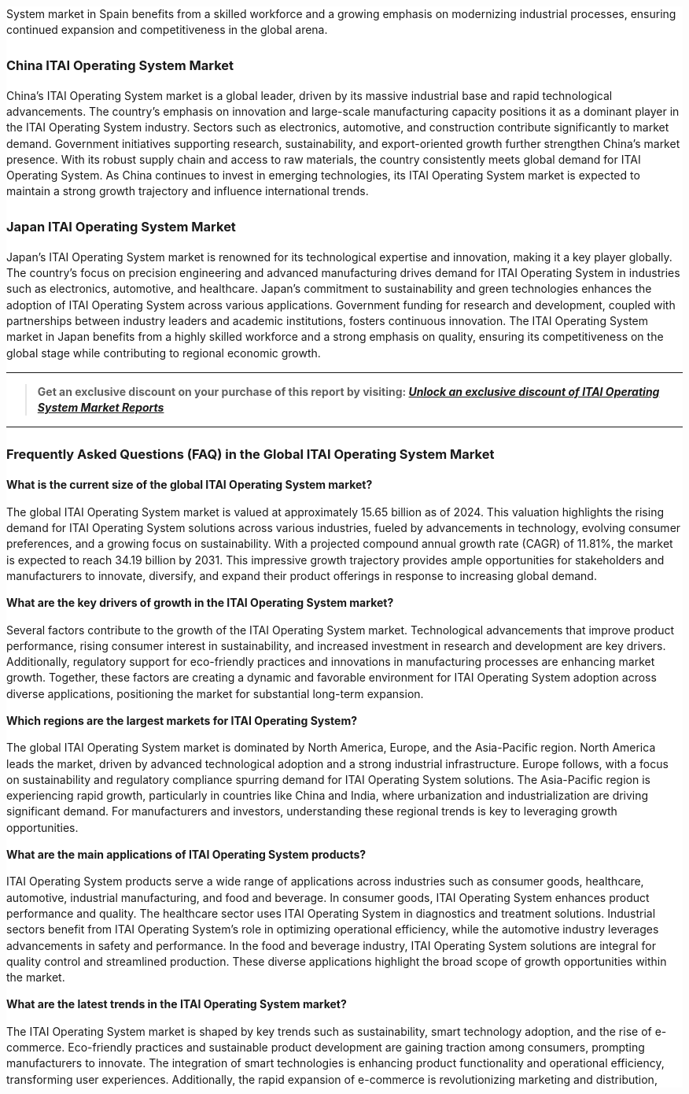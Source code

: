 System market in Spain benefits from a skilled workforce and a growing emphasis on modernizing industrial processes, ensuring continued expansion and competitiveness in the global arena.</p><h3>China ITAI Operating System Market</h3><p>China&rsquo;s ITAI Operating System market is a global leader, driven by its massive industrial base and rapid technological advancements. The country&rsquo;s emphasis on innovation and large-scale manufacturing capacity positions it as a dominant player in the ITAI Operating System industry. Sectors such as electronics, automotive, and construction contribute significantly to market demand. Government initiatives supporting research, sustainability, and export-oriented growth further strengthen China&rsquo;s market presence. With its robust supply chain and access to raw materials, the country consistently meets global demand for ITAI Operating System. As China continues to invest in emerging technologies, its ITAI Operating System market is expected to maintain a strong growth trajectory and influence international trends.</p><h3>Japan ITAI Operating System Market</h3><p>Japan&rsquo;s ITAI Operating System market is renowned for its technological expertise and innovation, making it a key player globally. The country&rsquo;s focus on precision engineering and advanced manufacturing drives demand for ITAI Operating System in industries such as electronics, automotive, and healthcare. Japan&rsquo;s commitment to sustainability and green technologies enhances the adoption of ITAI Operating System across various applications. Government funding for research and development, coupled with partnerships between industry leaders and academic institutions, fosters continuous innovation. The ITAI Operating System market in Japan benefits from a highly skilled workforce and a strong emphasis on quality, ensuring its competitiveness on the global stage while contributing to regional economic growth.</p><hr /><blockquote><p><strong>Get an exclusive discount on your purchase of this report by visiting: <em><a href="://marketresearchpulse.com/ask-for-discount/28972?utm_source=Github&amp;utm_medium=027">Unlock an exclusive discount of ITAI Operating System Market Reports</a></em>&nbsp;</strong></p></blockquote><hr /><h3>Frequently Asked Questions (FAQ) in the Global ITAI Operating System Market</h3><p><strong>What is the current size of the global ITAI Operating System market?</strong></p><p>The global ITAI Operating System market is valued at approximately 15.65 billion as of 2024. This valuation highlights the rising demand for ITAI Operating System solutions across various industries, fueled by advancements in technology, evolving consumer preferences, and a growing focus on sustainability. With a projected compound annual growth rate (CAGR) of 11.81%, the market is expected to reach 34.19 billion by 2031. This impressive growth trajectory provides ample opportunities for stakeholders and manufacturers to innovate, diversify, and expand their product offerings in response to increasing global demand.</p><p><strong>What are the key drivers of growth in the ITAI Operating System market?</strong></p><p>Several factors contribute to the growth of the ITAI Operating System market. Technological advancements that improve product performance, rising consumer interest in sustainability, and increased investment in research and development are key drivers. Additionally, regulatory support for eco-friendly practices and innovations in manufacturing processes are enhancing market growth. Together, these factors are creating a dynamic and favorable environment for ITAI Operating System adoption across diverse applications, positioning the market for substantial long-term expansion.</p><p><strong>Which regions are the largest markets for ITAI Operating System?</strong></p><p>The global ITAI Operating System market is dominated by North America, Europe, and the Asia-Pacific region. North America leads the market, driven by advanced technological adoption and a strong industrial infrastructure. Europe follows, with a focus on sustainability and regulatory compliance spurring demand for ITAI Operating System solutions. The Asia-Pacific region is experiencing rapid growth, particularly in countries like China and India, where urbanization and industrialization are driving significant demand. For manufacturers and investors, understanding these regional trends is key to leveraging growth opportunities.</p><p><strong>What are the main applications of ITAI Operating System products?</strong></p><p>ITAI Operating System products serve a wide range of applications across industries such as consumer goods, healthcare, automotive, industrial manufacturing, and food and beverage. In consumer goods, ITAI Operating System enhances product performance and quality. The healthcare sector uses ITAI Operating System in diagnostics and treatment solutions. Industrial sectors benefit from ITAI Operating System&rsquo;s role in optimizing operational efficiency, while the automotive industry leverages advancements in safety and performance. In the food and beverage industry, ITAI Operating System solutions are integral for quality control and streamlined production. These diverse applications highlight the broad scope of growth opportunities within the market.</p><p><strong>What are the latest trends in the ITAI Operating System market?</strong></p><p>The ITAI Operating System market is shaped by key trends such as sustainability, smart technology adoption, and the rise of e-commerce. Eco-friendly practices and sustainable product development are gaining traction among consumers, prompting manufacturers to innovate. The integration of smart technologies is enhancing product functionality and operational efficiency, transforming user experiences. Additionally, the rapid expansion of e-commerce is revolutionizing marketing and distribution,